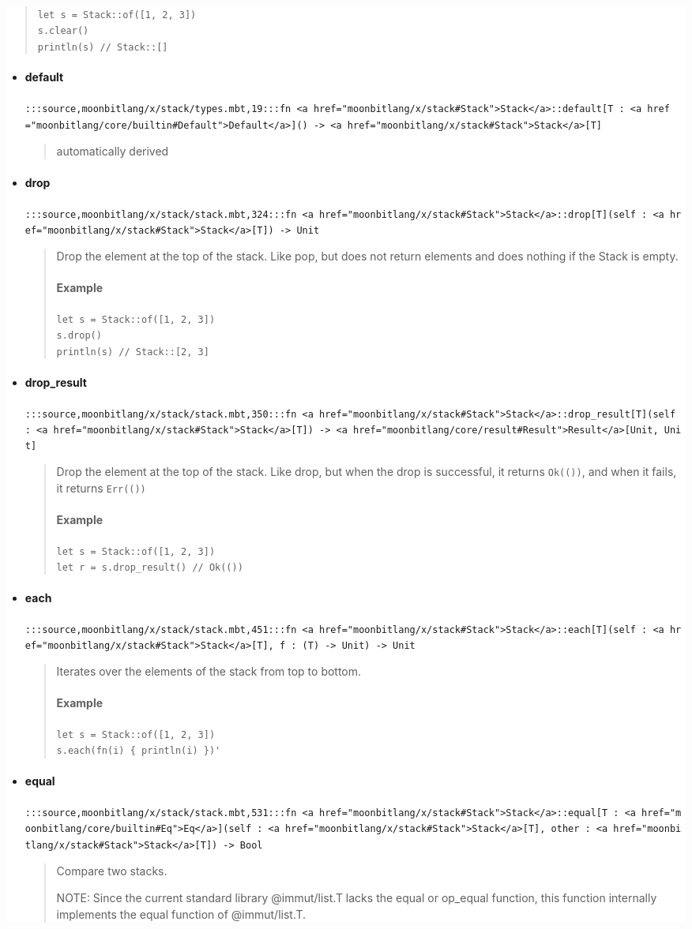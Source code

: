   >  ```
  >  let s = Stack::of([1, 2, 3])
  >  s.clear()
  >  println(s) // Stack::[]
  >  ```
- #### default
  ```moonbit
  :::source,moonbitlang/x/stack/types.mbt,19:::fn <a href="moonbitlang/x/stack#Stack">Stack</a>::default[T : <a href="moonbitlang/core/builtin#Default">Default</a>]() -> <a href="moonbitlang/x/stack#Stack">Stack</a>[T]
  ```
  > automatically derived
- #### drop
  ```moonbit
  :::source,moonbitlang/x/stack/stack.mbt,324:::fn <a href="moonbitlang/x/stack#Stack">Stack</a>::drop[T](self : <a href="moonbitlang/x/stack#Stack">Stack</a>[T]) -> Unit
  ```
  >  Drop the element at the top of the stack.
  > Like pop, but does not return elements and does nothing if the Stack is empty.
  > 
  >  #### Example
  > 
  >  ```
  >  let s = Stack::of([1, 2, 3])
  >  s.drop()
  >  println(s) // Stack::[2, 3]
  >  ```
- #### drop\_result
  ```moonbit
  :::source,moonbitlang/x/stack/stack.mbt,350:::fn <a href="moonbitlang/x/stack#Stack">Stack</a>::drop_result[T](self : <a href="moonbitlang/x/stack#Stack">Stack</a>[T]) -> <a href="moonbitlang/core/result#Result">Result</a>[Unit, Unit]
  ```
  >  Drop the element at the top of the stack.
  > Like drop, but when the drop is successful, it returns `Ok(())`, and when it fails, it returns `Err(())`
  > 
  >  #### Example
  > 
  >  ```
  >  let s = Stack::of([1, 2, 3])
  >  let r = s.drop_result() // Ok(())
  >  ```
- #### each
  ```moonbit
  :::source,moonbitlang/x/stack/stack.mbt,451:::fn <a href="moonbitlang/x/stack#Stack">Stack</a>::each[T](self : <a href="moonbitlang/x/stack#Stack">Stack</a>[T], f : (T) -> Unit) -> Unit
  ```
  >  Iterates over the elements of the stack from top to bottom.
  >  
  >  #### Example
  >  ```
  >  let s = Stack::of([1, 2, 3])
  >  s.each(fn(i) { println(i) })'
  >  ```
- #### equal
  ```moonbit
  :::source,moonbitlang/x/stack/stack.mbt,531:::fn <a href="moonbitlang/x/stack#Stack">Stack</a>::equal[T : <a href="moonbitlang/core/builtin#Eq">Eq</a>](self : <a href="moonbitlang/x/stack#Stack">Stack</a>[T], other : <a href="moonbitlang/x/stack#Stack">Stack</a>[T]) -> Bool
  ```
  >  Compare two stacks.
  > 
  >  NOTE: Since the current standard library @immut/list.T lacks the equal or op\_equal function,
  > this function internally implements the equal function of @immut/list.T.
  > 